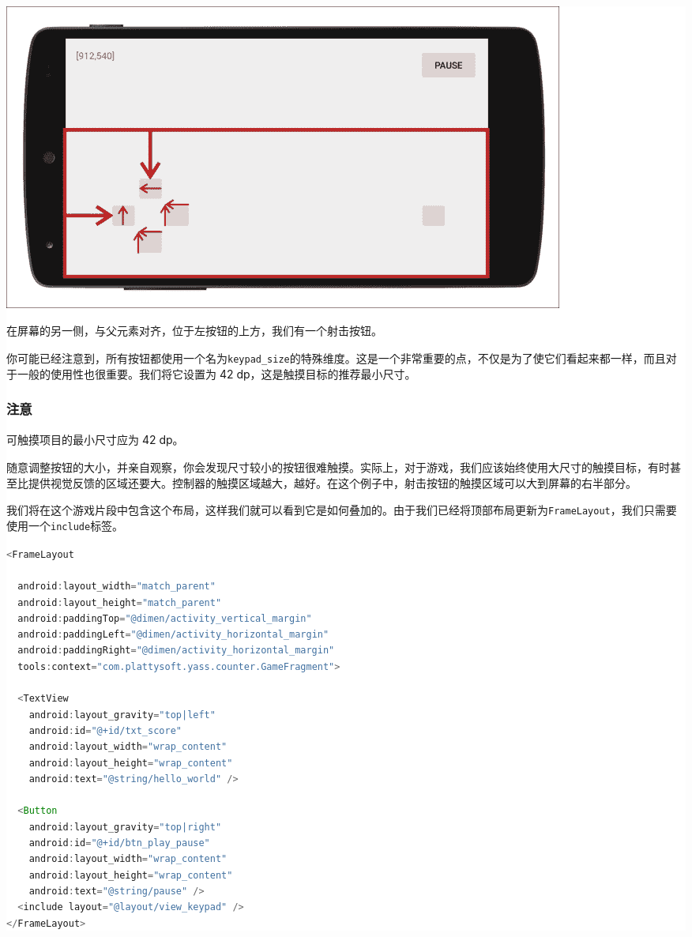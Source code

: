 ![最基本的虚拟键盘](img/B04757_02_06.jpg)

在屏幕的另一侧，与父元素对齐，位于左按钮的上方，我们有一个射击按钮。

你可能已经注意到，所有按钮都使用一个名为`keypad_size`的特殊维度。这是一个非常重要的点，不仅是为了使它们看起来都一样，而且对于一般的使用性也很重要。我们将它设置为 42 dp，这是触摸目标的推荐最小尺寸。

### 注意

可触摸项目的最小尺寸应为 42 dp。

随意调整按钮的大小，并亲自观察，你会发现尺寸较小的按钮很难触摸。实际上，对于游戏，我们应该始终使用大尺寸的触摸目标，有时甚至比提供视觉反馈的区域还要大。控制器的触摸区域越大，越好。在这个例子中，射击按钮的触摸区域可以大到屏幕的右半部分。

我们将在这个游戏片段中包含这个布局，这样我们就可以看到它是如何叠加的。由于我们已经将顶部布局更新为`FrameLayout`，我们只需要使用一个`include`标签。

```java
<FrameLayout 

  android:layout_width="match_parent"
  android:layout_height="match_parent"
  android:paddingTop="@dimen/activity_vertical_margin"
  android:paddingLeft="@dimen/activity_horizontal_margin"
  android:paddingRight="@dimen/activity_horizontal_margin"
  tools:context="com.plattysoft.yass.counter.GameFragment">

  <TextView
    android:layout_gravity="top|left"
    android:id="@+id/txt_score"
    android:layout_width="wrap_content"
    android:layout_height="wrap_content"
    android:text="@string/hello_world" />

  <Button
    android:layout_gravity="top|right"
    android:id="@+id/btn_play_pause"
    android:layout_width="wrap_content"
    android:layout_height="wrap_content"
    android:text="@string/pause" />
  <include layout="@layout/view_keypad" />
</FrameLayout>
```
